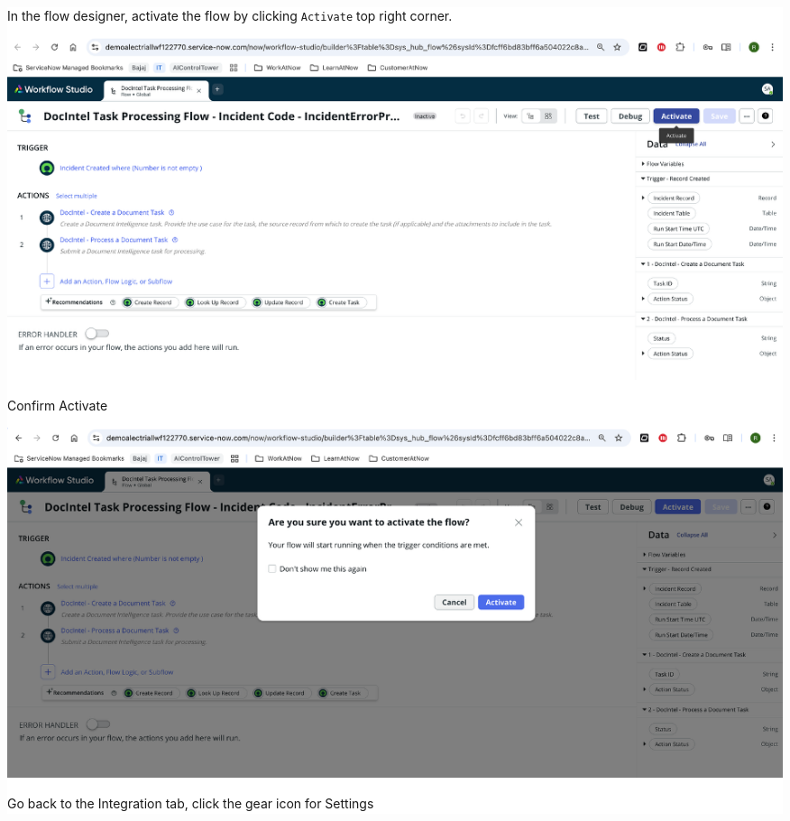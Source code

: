 In the flow designer, activate the flow by clicking `Activate` top right corner.

![ITxNA4DI](screenshots/NADIUseCaseIntegrate11.png)

Confirm Activate

![ITxNA4DI](screenshots/NADIUseCaseIntegrate12.png)

Go back to the Integration tab, click the gear icon for Settings
